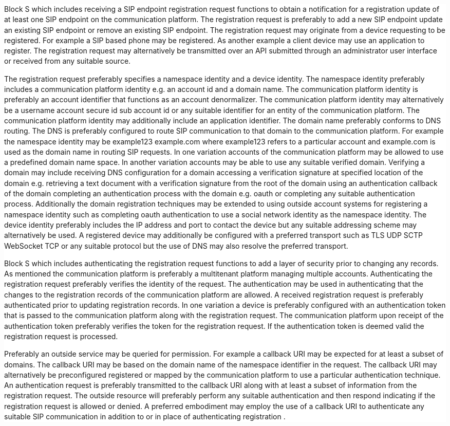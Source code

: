 Block S which includes receiving a SIP endpoint registration request functions to obtain a notification for a registration update of at least one SIP endpoint on the communication platform. The registration request is preferably to add a new SIP endpoint update an existing SIP endpoint or remove an existing SIP endpoint. The registration request may originate from a device requesting to be registered. For example a SIP based phone may be registered. As another example a client device may use an application to register. The registration request may alternatively be transmitted over an API submitted through an administrator user interface or received from any suitable source.

The registration request preferably specifies a namespace identity and a device identity. The namespace identity preferably includes a communication platform identity e.g. an account id and a domain name. The communication platform identity is preferably an account identifier that functions as an account denormalizer. The communication platform identity may alternatively be a username account secure id sub account id or any suitable identifier for an entity of the communication platform. The communication platform identity may additionally include an application identifier. The domain name preferably conforms to DNS routing. The DNS is preferably configured to route SIP communication to that domain to the communication platform. For example the namespace identity may be example123 example.com where example123 refers to a particular account and example.com is used as the domain name in routing SIP requests. In one variation accounts of the communication platform may be allowed to use a predefined domain name space. In another variation accounts may be able to use any suitable verified domain. Verifying a domain may include receiving DNS configuration for a domain accessing a verification signature at specified location of the domain e.g. retrieving a text document with a verification signature from the root of the domain using an authentication callback of the domain completing an authentication process with the domain e.g. oauth or completing any suitable authentication process. Additionally the domain registration techniques may be extended to using outside account systems for registering a namespace identity such as completing oauth authentication to use a social network identity as the namespace identity. The device identity preferably includes the IP address and port to contact the device but any suitable addressing scheme may alternatively be used. A registered device may additionally be configured with a preferred transport such as TLS UDP SCTP WebSocket TCP or any suitable protocol but the use of DNS may also resolve the preferred transport.

Block S which includes authenticating the registration request functions to add a layer of security prior to changing any records. As mentioned the communication platform is preferably a multitenant platform managing multiple accounts. Authenticating the registration request preferably verifies the identity of the request. The authentication may be used in authenticating that the changes to the registration records of the communication platform are allowed. A received registration request is preferably authenticated prior to updating registration records. In one variation a device is preferably configured with an authentication token that is passed to the communication platform along with the registration request. The communication platform upon receipt of the authentication token preferably verifies the token for the registration request. If the authentication token is deemed valid the registration request is processed.

Preferably an outside service may be queried for permission. For example a callback URI may be expected for at least a subset of domains. The callback URI may be based on the domain name of the namespace identifier in the request. The callback URI may alternatively be preconfigured registered or mapped by the communication platform to use a particular authentication technique. An authentication request is preferably transmitted to the callback URI along with at least a subset of information from the registration request. The outside resource will preferably perform any suitable authentication and then respond indicating if the registration request is allowed or denied. A preferred embodiment may employ the use of a callback URI to authenticate any suitable SIP communication in addition to or in place of authenticating registration .
